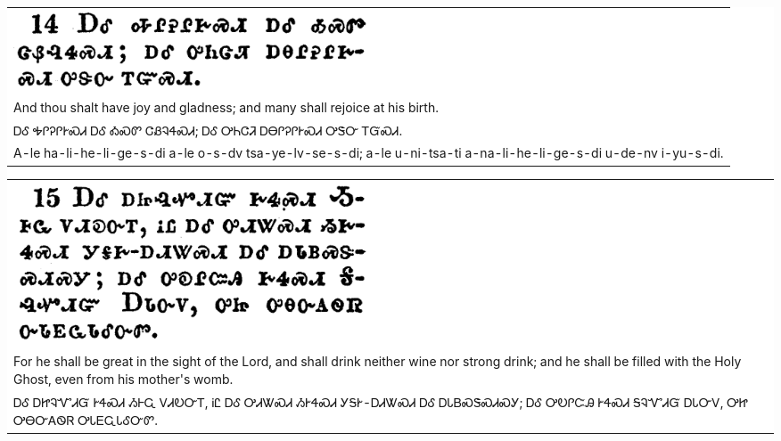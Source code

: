 </tbody>
</table>

<table>
<tbody>
<tr class="odd">
<td><a href="030114.png"><img src="030114.png" width="400" /></a></td>
</tr>
<tr class="even">
<td>And thou shalt have joy and gladness; and many shall rejoice at his birth.</td>
</tr>
<tr class="odd">
<td>ᎠᎴ ᎭᎵᎮᎵᎨᏍᏗ ᎠᎴ ᎣᏍᏛ ᏣᏰᎸᏎᏍᏗ; ᎠᎴ ᎤᏂᏣᏘ ᎠᎾᎵᎮᎵᎨᏍᏗ ᎤᏕᏅ ᎢᏳᏍᏗ.</td>
</tr>
<tr class="even">
<td>A-le ha-li-he-li-ge-s-di a-le o-s-dv tsa-ye-lv-se-s-di; a-le u-ni-tsa-ti a-na-li-he-li-ge-s-di u-de-nv i-yu-s-di.</td>
</tr>
</tbody>
</table>

<table>
<tbody>
<tr class="odd">
<td><a href="030115.png"><img src="030115.png" width="400" /></a></td>
</tr>
<tr class="even">
<td>For he shall be great in the sight of the Lord, and shall drink neither wine nor strong drink; and he shall be filled with the Holy Ghost, even from his mother's womb.</td>
</tr>
<tr class="odd">
<td>ᎠᎴ ᎠᏥᎸᏉᏗᏳ ᎨᏎᏍᏗ ᏱᎰᏩ ᏙᏗᎧᏅᎢ, ᎥᏝ ᎠᎴ ᎤᏗᏔᏍᏗ ᏱᎨᏎᏍᏗ ᎩᎦᎨ-ᎠᏗᏔᏍᏗ ᎠᎴ ᎠᏓᏴᏍᏕᏍᏗᏍᎩ; ᎠᎴ ᎤᎧᎵᏨᎯ ᎨᏎᏍᏗ ᎦᎸᏉᏗᏳ ᎠᏓᏅᏙ, ᎤᏥ ᎤᎾᏅᎪᏫᏒ ᎤᏓᎬᏩᏓᎴᏅᏛ.</td>
</tr>